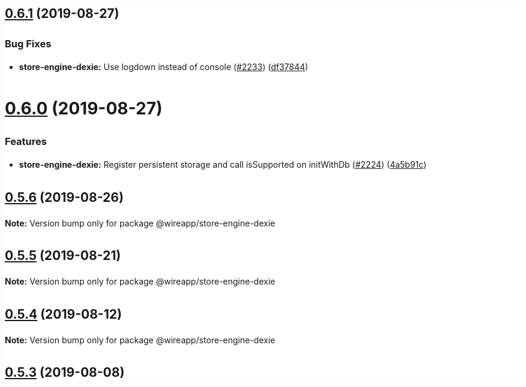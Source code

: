 ## [0.6.1](https://github.com/wireapp/wire-web-packages/tree/main/packages/store-engine-dexie/compare/@wireapp/store-engine-dexie@0.6.0...@wireapp/store-engine-dexie@0.6.1) (2019-08-27)

### Bug Fixes

* **store-engine-dexie:** Use logdown instead of console ([#2233](https://github.com/wireapp/wire-web-packages/tree/main/packages/store-engine-dexie/issues/2233)) ([df37844](https://github.com/wireapp/wire-web-packages/tree/main/packages/store-engine-dexie/commit/df37844))

# [0.6.0](https://github.com/wireapp/wire-web-packages/tree/main/packages/store-engine-dexie/compare/@wireapp/store-engine-dexie@0.5.6...@wireapp/store-engine-dexie@0.6.0) (2019-08-27)

### Features

* **store-engine-dexie:** Register persistent storage and call isSupported on initWithDb ([#2224](https://github.com/wireapp/wire-web-packages/tree/main/packages/store-engine-dexie/issues/2224)) ([4a5b91c](https://github.com/wireapp/wire-web-packages/tree/main/packages/store-engine-dexie/commit/4a5b91c))

## [0.5.6](https://github.com/wireapp/wire-web-packages/tree/main/packages/store-engine-dexie/compare/@wireapp/store-engine-dexie@0.5.5...@wireapp/store-engine-dexie@0.5.6) (2019-08-26)

**Note:** Version bump only for package @wireapp/store-engine-dexie

## [0.5.5](https://github.com/wireapp/wire-web-packages/tree/main/packages/store-engine-dexie/compare/@wireapp/store-engine-dexie@0.5.4...@wireapp/store-engine-dexie@0.5.5) (2019-08-21)

**Note:** Version bump only for package @wireapp/store-engine-dexie

## [0.5.4](https://github.com/wireapp/wire-web-packages/tree/main/packages/store-engine-dexie/compare/@wireapp/store-engine-dexie@0.5.3...@wireapp/store-engine-dexie@0.5.4) (2019-08-12)

**Note:** Version bump only for package @wireapp/store-engine-dexie

## [0.5.3](https://github.com/wireapp/wire-web-packages/tree/main/packages/store-engine-dexie/compare/@wireapp/store-engine-dexie@0.5.2...@wireapp/store-engine-dexie@0.5.3) (2019-08-08)
